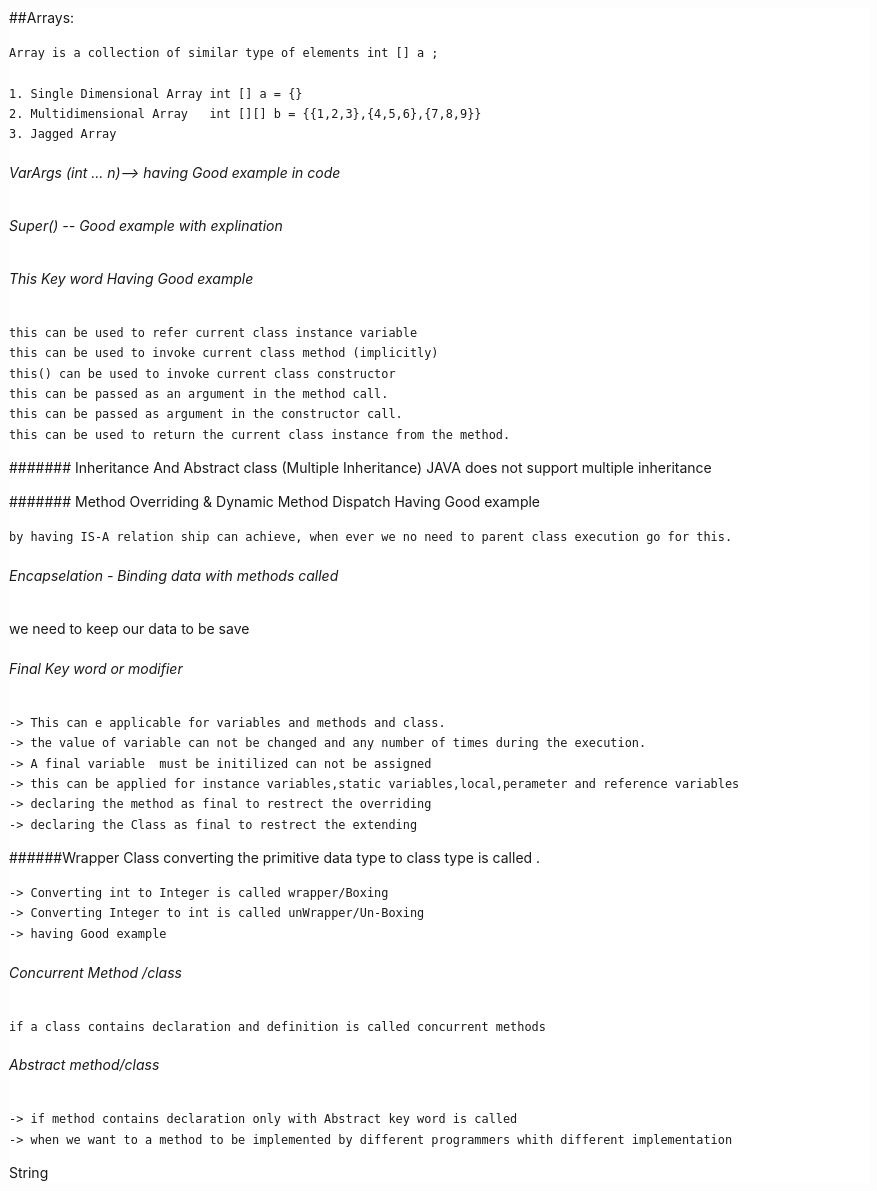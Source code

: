 ##Arrays:

	Array is a collection of similar type of elements int [] a ;
	
	1. Single Dimensional Array int [] a = {}
	2. Multidimensional Array   int [][] b = {{1,2,3},{4,5,6},{7,8,9}}
	3. Jagged Array

###### VarArgs  (int ... n)--> having Good example in code

###### Super() -- Good example with explination

###### This Key word Having Good example

	this can be used to refer current class instance variable
	this can be used to invoke current class method (implicitly)
	this() can be used to invoke current class constructor
	this can be passed as an argument in the method call.
	this can be passed as argument in the constructor call.
	this can be used to return the current class instance from the method.

####### Inheritance And Abstract class (Multiple Inheritance)
	JAVA does not support multiple inheritance

####### Method Overriding & Dynamic Method Dispatch Having Good example

	by having IS-A relation ship can achieve, when ever we no need to parent class execution go for this. 
 
###### Encapselation - Binding data with methods called

we need to keep our data to be save 

###### Final Key word or modifier

	-> This can e applicable for variables and methods and class.
	-> the value of variable can not be changed and any number of times during the execution.
	-> A final variable  must be initilized can not be assigned
	-> this can be applied for instance variables,static variables,local,perameter and reference variables
	-> declaring the method as final to restrect the overriding
	-> declaring the Class as final to restrect the extending
	
######Wrapper Class converting the primitive data type to class type is called .

	-> Converting int to Integer is called wrapper/Boxing
	-> Converting Integer to int is called unWrapper/Un-Boxing
	-> having Good example

###### Concurrent Method /class 
	if a class contains declaration and definition is called concurrent methods

###### Abstract method/class 
	
	-> if method contains declaration only with Abstract key word is called
	-> when we want to a method to be implemented by different programmers whith different implementation
	

String

